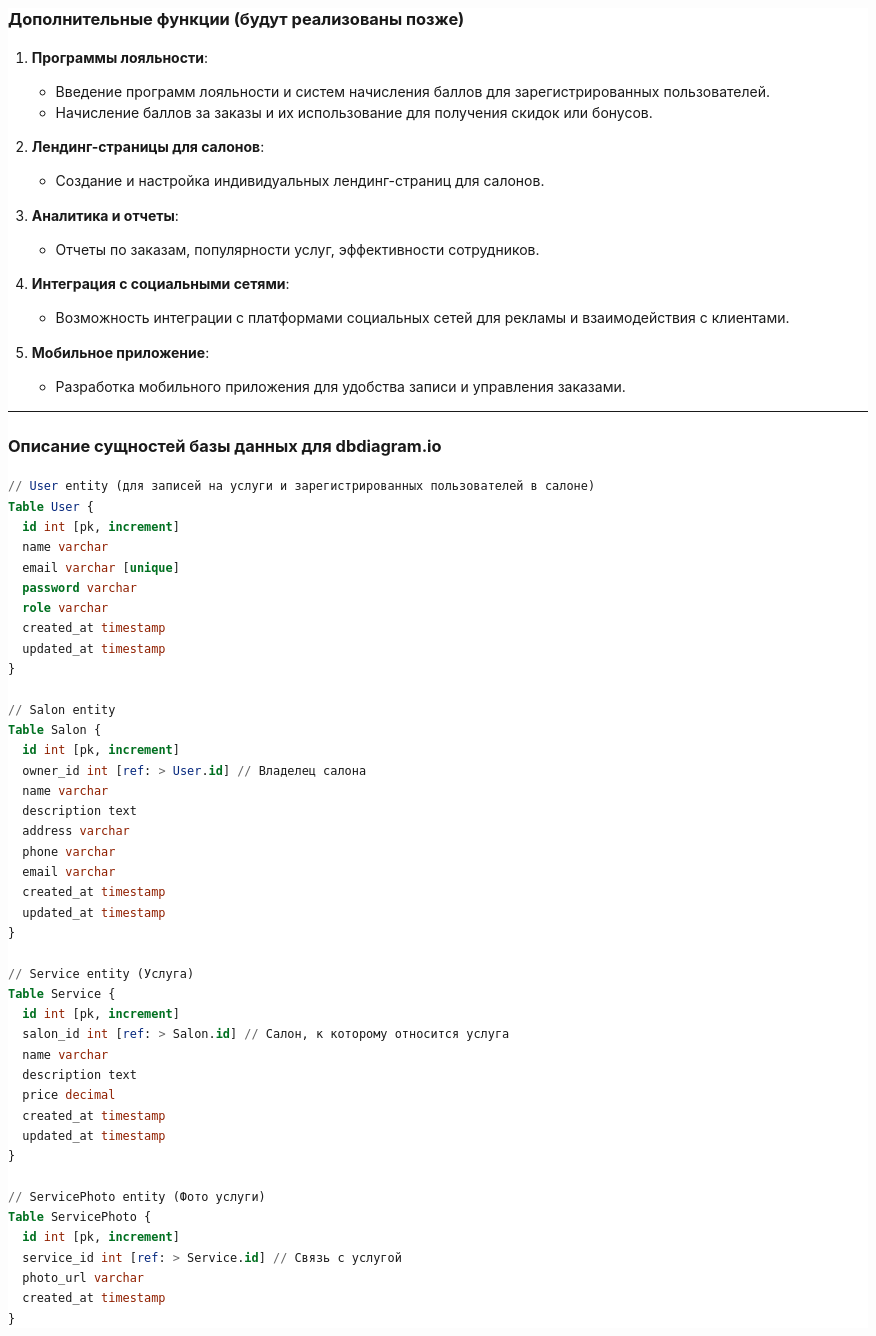 
### Дополнительные функции (будут реализованы позже)

1. **Программы лояльности**:
   - Введение программ лояльности и систем начисления баллов для зарегистрированных пользователей.
   - Начисление баллов за заказы и их использование для получения скидок или бонусов.

2. **Лендинг-страницы для салонов**:
   - Создание и настройка индивидуальных лендинг-страниц для салонов.

3. **Аналитика и отчеты**:
   - Отчеты по заказам, популярности услуг, эффективности сотрудников.

4. **Интеграция с социальными сетями**:
   - Возможность интеграции с платформами социальных сетей для рекламы и взаимодействия с клиентами.

5. **Мобильное приложение**:
   - Разработка мобильного приложения для удобства записи и управления заказами.

---

### Описание сущностей базы данных для dbdiagram.io

```sql
// User entity (для записей на услуги и зарегистрированных пользователей в салоне)
Table User {
  id int [pk, increment]
  name varchar
  email varchar [unique]
  password varchar
  role varchar
  created_at timestamp
  updated_at timestamp
}

// Salon entity
Table Salon {
  id int [pk, increment]
  owner_id int [ref: > User.id] // Владелец салона
  name varchar
  description text
  address varchar
  phone varchar
  email varchar
  created_at timestamp
  updated_at timestamp
}

// Service entity (Услуга)
Table Service {
  id int [pk, increment]
  salon_id int [ref: > Salon.id] // Салон, к которому относится услуга
  name varchar
  description text
  price decimal
  created_at timestamp
  updated_at timestamp
}

// ServicePhoto entity (Фото услуги)
Table ServicePhoto {
  id int [pk, increment]
  service_id int [ref: > Service.id] // Связь с услугой
  photo_url varchar
  created_at timestamp
}
```